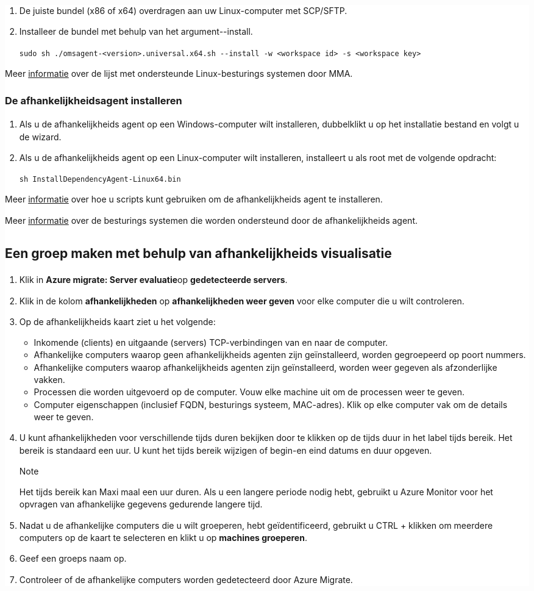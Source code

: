 1. De juiste bundel (x86 of x64) overdragen aan uw Linux-computer met SCP/SFTP.
2. Installeer de bundel met behulp van het argument--install.

    ```sudo sh ./omsagent-<version>.universal.x64.sh --install -w <workspace id> -s <workspace key>```

Meer [informatie](https://docs.microsoft.com/azure/azure-monitor/platform/log-analytics-agent#supported-linux-operating-systems) over de lijst met ondersteunde Linux-besturings systemen door MMA. 

### <a name="install-the-dependency-agent"></a>De afhankelijkheidsagent installeren
1. Als u de afhankelijkheids agent op een Windows-computer wilt installeren, dubbelklikt u op het installatie bestand en volgt u de wizard.
2. Als u de afhankelijkheids agent op een Linux-computer wilt installeren, installeert u als root met de volgende opdracht:

    ```sh InstallDependencyAgent-Linux64.bin```

Meer [informatie](https://docs.microsoft.com/azure/azure-monitor/insights/vminsights-enable-hybrid-cloud#installation-script-examples) over hoe u scripts kunt gebruiken om de afhankelijkheids agent te installeren.

Meer [informatie](https://docs.microsoft.com/azure/azure-monitor/insights/vminsights-enable-overview#supported-operating-systems) over de besturings systemen die worden ondersteund door de afhankelijkheids agent.


## <a name="create-a-group-using-dependency-visualization"></a>Een groep maken met behulp van afhankelijkheids visualisatie

1. Klik in **Azure migrate: Server evaluatie**op **gedetecteerde servers**.
2. Klik in de kolom **afhankelijkheden** op **afhankelijkheden weer geven** voor elke computer die u wilt controleren.
3. Op de afhankelijkheids kaart ziet u het volgende:
    - Inkomende (clients) en uitgaande (servers) TCP-verbindingen van en naar de computer.
    - Afhankelijke computers waarop geen afhankelijkheids agenten zijn geïnstalleerd, worden gegroepeerd op poort nummers.
    - Afhankelijke computers waarop afhankelijkheids agenten zijn geïnstalleerd, worden weer gegeven als afzonderlijke vakken.
    - Processen die worden uitgevoerd op de computer. Vouw elke machine uit om de processen weer te geven.
    - Computer eigenschappen (inclusief FQDN, besturings systeem, MAC-adres). Klik op elke computer vak om de details weer te geven.

4. U kunt afhankelijkheden voor verschillende tijds duren bekijken door te klikken op de tijds duur in het label tijds bereik. Het bereik is standaard een uur. U kunt het tijds bereik wijzigen of begin-en eind datums en duur opgeven.

    > [!NOTE]
    > Het tijds bereik kan Maxi maal een uur duren. Als u een langere periode nodig hebt, gebruikt u Azure Monitor voor het opvragen van afhankelijke gegevens gedurende langere tijd.

5. Nadat u de afhankelijke computers die u wilt groeperen, hebt geïdentificeerd, gebruikt u CTRL + klikken om meerdere computers op de kaart te selecteren en klikt u op **machines groeperen**.
6. Geef een groeps naam op.
7. Controleer of de afhankelijke computers worden gedetecteerd door Azure Migrate.
